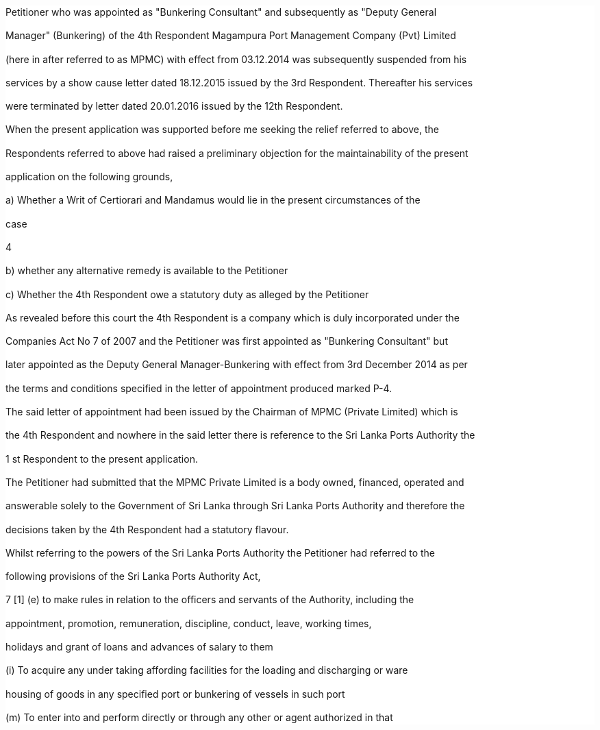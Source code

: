Petitioner who was appointed as "Bunkering Consultant" and subsequently as "Deputy General

Manager" (Bunkering) of the 4th Respondent Magampura Port Management Company (Pvt) Limited

(here in after referred to as MPMC) with effect from 03.12.2014 was subsequently suspended from his

services by a show cause letter dated 18.12.2015 issued by the 3rd Respondent. Thereafter his services

were terminated by letter dated 20.01.2016 issued by the 12th Respondent.

When the present application was supported before me seeking the relief referred to above, the

Respondents referred to above had raised a preliminary objection for the maintainability of the present

application on the following grounds,

a) Whether a Writ of Certiorari and Mandamus would lie in the present circumstances of the

case

4

b) whether any alternative remedy is available to the Petitioner

c) Whether the 4th Respondent owe a statutory duty as alleged by the Petitioner

As revealed before this court the 4th Respondent is a company which is duly incorporated under the

Companies Act No 7 of 2007 and the Petitioner was first appointed as "Bunkering Consultant" but

later appointed as the Deputy General Manager-Bunkering with effect from 3rd December 2014 as per

the terms and conditions specified in the letter of appointment produced marked P-4.

The said letter of appointment had been issued by the Chairman of MPMC (Private Limited) which is

the 4th Respondent and nowhere in the said letter there is reference to the Sri Lanka Ports Authority the

1 st Respondent to the present application.

The Petitioner had submitted that the MPMC Private Limited is a body owned, financed, operated and

answerable solely to the Government of Sri Lanka through Sri Lanka Ports Authority and therefore the

decisions taken by the 4th Respondent had a statutory flavour.

Whilst referring to the powers of the Sri Lanka Ports Authority the Petitioner had referred to the

following provisions of the Sri Lanka Ports Authority Act,

7 [1] (e) to make rules in relation to the officers and servants of the Authority, including the

appointment, promotion, remuneration, discipline, conduct, leave, working times,

holidays and grant of loans and advances of salary to them

(i) To acquire any under taking affording facilities for the loading and discharging or ware

housing of goods in any specified port or bunkering of vessels in such port

(m) To enter into and perform directly or through any other or agent authorized in that
